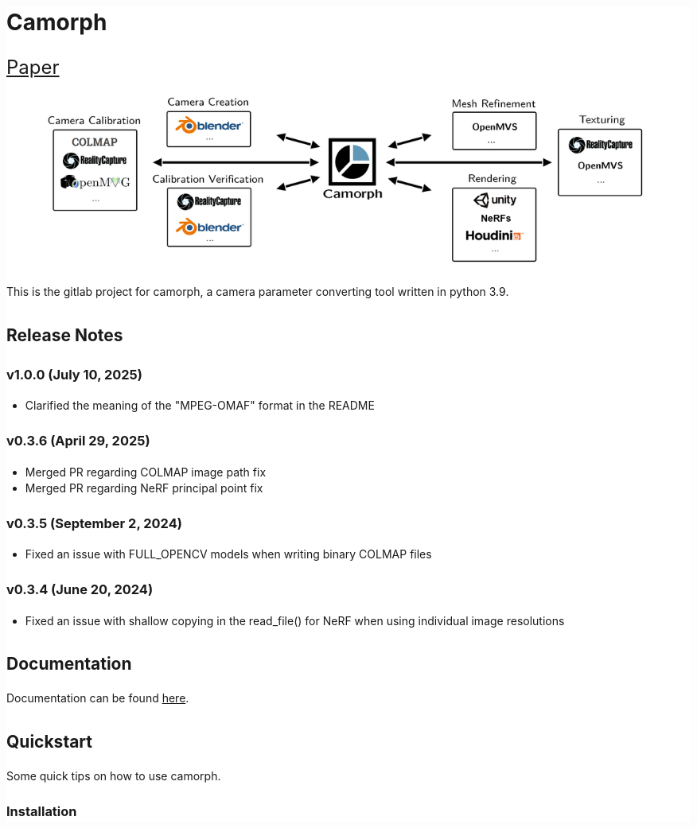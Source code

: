 # Camorph
<font size=5>

[Paper](https://www.int-arch-photogramm-remote-sens-spatial-inf-sci.net/XLVIII-2-W1-2022/29/2022/isprs-archives-XLVIII-2-W1-2022-29-2022.pdf)
</font>
<center>
<img src='Header.png' width=90%/>
</center>

This is the gitlab project for camorph, a camera parameter converting tool written in python 3.9.

## Release Notes
### v1.0.0 (July 10, 2025)
* Clarified the meaning of the "MPEG-OMAF" format in the README

### v0.3.6 (April 29, 2025)
* Merged PR regarding COLMAP image path fix
* Merged PR regarding NeRF principal point fix
### v0.3.5 (September 2, 2024)
* Fixed an issue with FULL_OPENCV models when writing binary COLMAP files
### v0.3.4 (June 20, 2024)
* Fixed an issue with shallow copying in the read_file() for NeRF when using individual image resolutions

## Documentation

Documentation can be found [here](docs/index.md).

## Quickstart

Some quick tips on how to use camorph.

### Installation
